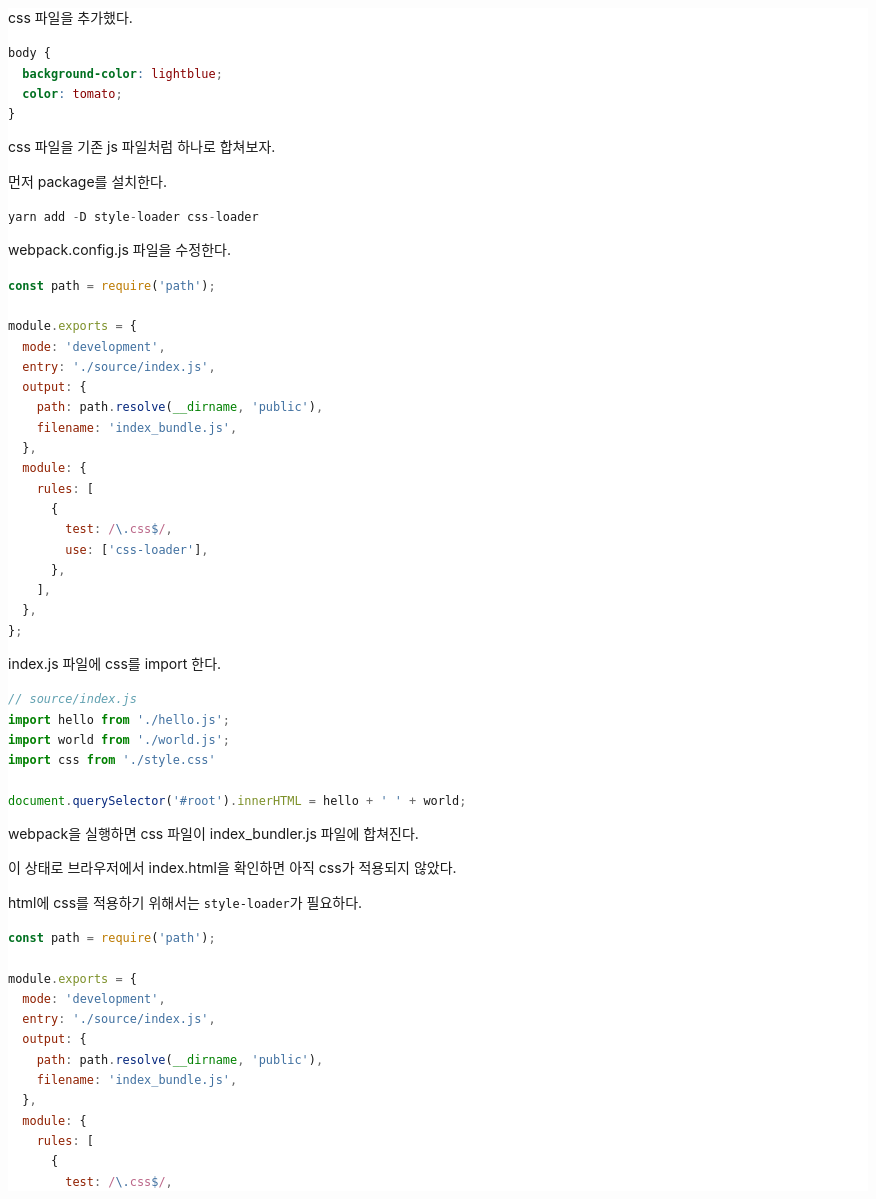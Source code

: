 css 파일을 추가했다.

```css
body {
  background-color: lightblue;
  color: tomato;
}
```

css 파일을 기존 js 파일처럼 하나로 합쳐보자.

먼저 package를 설치한다.

```js
yarn add -D style-loader css-loader
```

webpack.config.js 파일을 수정한다.

```js
const path = require('path');

module.exports = {
  mode: 'development',
  entry: './source/index.js',
  output: {
    path: path.resolve(__dirname, 'public'),
    filename: 'index_bundle.js',
  },
  module: {
    rules: [
      {
        test: /\.css$/,
        use: ['css-loader'],
      },
    ],
  },
};
```

index.js 파일에 css를 import 한다.

```js
// source/index.js
import hello from './hello.js';
import world from './world.js';
import css from './style.css'

document.querySelector('#root').innerHTML = hello + ' ' + world;
```

webpack을 실행하면 css 파일이 index_bundler.js 파일에 합쳐진다.

이 상태로 브라우저에서 index.html을 확인하면 아직 css가 적용되지 않았다.

html에 css를 적용하기 위해서는 `style-loader`가 필요하다.

```js
const path = require('path');

module.exports = {
  mode: 'development',
  entry: './source/index.js',
  output: {
    path: path.resolve(__dirname, 'public'),
    filename: 'index_bundle.js',
  },
  module: {
    rules: [
      {
        test: /\.css$/,
```